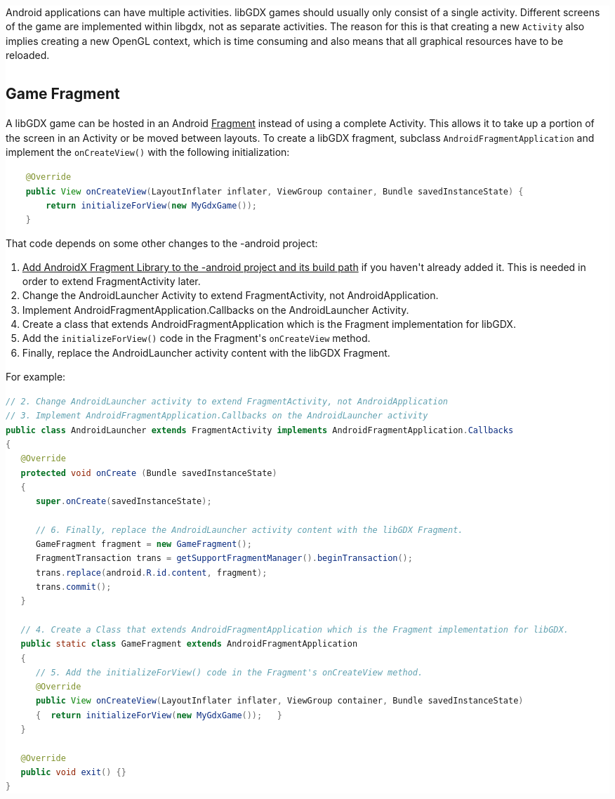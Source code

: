 Android applications can have multiple activities. libGDX games should usually only consist of a single activity. Different screens of the game are implemented within libgdx, not as separate activities. The reason for this is that creating a new `Activity` also implies creating a new OpenGL context, which is time consuming and also means that all graphical resources have to be reloaded.

## Game Fragment ##

A libGDX game can be hosted in an Android [Fragment](http://developer.android.com/guide/components/fragments.html) instead of using a complete Activity.  This allows it to take up a portion of the screen in an Activity or be moved between layouts. To create a libGDX fragment, subclass `AndroidFragmentApplication` and implement the `onCreateView()` with the following initialization:
```java
    @Override
    public View onCreateView(LayoutInflater inflater, ViewGroup container, Bundle savedInstanceState) {
        return initializeForView(new MyGdxGame());
    }
```

That code depends on some other changes to the -android project:
1. [Add AndroidX Fragment Library to the -android project and its build path](https://developer.android.com/jetpack/androidx/releases/fragment) if you haven't already added it. This is needed in order to extend FragmentActivity later.
2. Change the AndroidLauncher Activity to extend FragmentActivity, not AndroidApplication.
3. Implement AndroidFragmentApplication.Callbacks on the AndroidLauncher Activity.
4. Create a class that extends AndroidFragmentApplication which is the Fragment implementation for libGDX.
5. Add the `initializeForView()` code in the Fragment's `onCreateView` method.
6. Finally, replace the AndroidLauncher activity content with the libGDX Fragment.

For example:
```java
// 2. Change AndroidLauncher activity to extend FragmentActivity, not AndroidApplication
// 3. Implement AndroidFragmentApplication.Callbacks on the AndroidLauncher activity
public class AndroidLauncher extends FragmentActivity implements AndroidFragmentApplication.Callbacks
{
   @Override
   protected void onCreate (Bundle savedInstanceState)
   {
      super.onCreate(savedInstanceState);

      // 6. Finally, replace the AndroidLauncher activity content with the libGDX Fragment.
      GameFragment fragment = new GameFragment();
      FragmentTransaction trans = getSupportFragmentManager().beginTransaction();
      trans.replace(android.R.id.content, fragment);
      trans.commit();
   }

   // 4. Create a Class that extends AndroidFragmentApplication which is the Fragment implementation for libGDX.
   public static class GameFragment extends AndroidFragmentApplication
   {
      // 5. Add the initializeForView() code in the Fragment's onCreateView method.
      @Override
      public View onCreateView(LayoutInflater inflater, ViewGroup container, Bundle savedInstanceState)
      {  return initializeForView(new MyGdxGame());   }
   }

   @Override
   public void exit() {}
}
```
